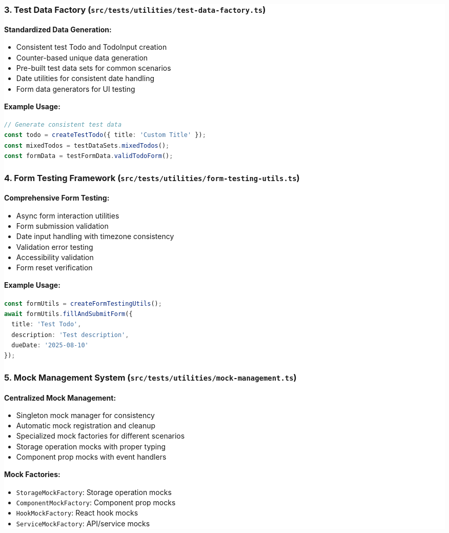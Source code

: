 ### 3. Test Data Factory (`src/tests/utilities/test-data-factory.ts`)

**Standardized Data Generation:**
- Consistent test Todo and TodoInput creation
- Counter-based unique data generation
- Pre-built test data sets for common scenarios
- Date utilities for consistent date handling
- Form data generators for UI testing

**Example Usage:**
```typescript
// Generate consistent test data
const todo = createTestTodo({ title: 'Custom Title' });
const mixedTodos = testDataSets.mixedTodos();
const formData = testFormData.validTodoForm();
```

### 4. Form Testing Framework (`src/tests/utilities/form-testing-utils.ts`)

**Comprehensive Form Testing:**
- Async form interaction utilities
- Form submission validation
- Date input handling with timezone consistency
- Validation error testing
- Accessibility validation
- Form reset verification

**Example Usage:**
```typescript
const formUtils = createFormTestingUtils();
await formUtils.fillAndSubmitForm({
  title: 'Test Todo',
  description: 'Test description',
  dueDate: '2025-08-10'
});
```

### 5. Mock Management System (`src/tests/utilities/mock-management.ts`)

**Centralized Mock Management:**
- Singleton mock manager for consistency
- Automatic mock registration and cleanup
- Specialized mock factories for different scenarios
- Storage operation mocks with proper typing
- Component prop mocks with event handlers

**Mock Factories:**
- `StorageMockFactory`: Storage operation mocks
- `ComponentMockFactory`: Component prop mocks  
- `HookMockFactory`: React hook mocks
- `ServiceMockFactory`: API/service mocks
